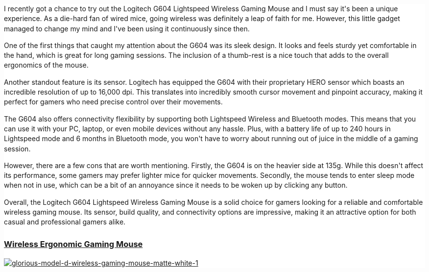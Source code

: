 I recently got a chance to try out the Logitech G604 Lightspeed Wireless Gaming Mouse and I must say it's been a unique experience. As a die-hard fan of wired mice, going wireless was definitely a leap of faith for me. However, this little gadget managed to change my mind and I've been using it continuously since then. 

One of the first things that caught my attention about the G604 was its sleek design. It looks and feels sturdy yet comfortable in the hand, which is great for long gaming sessions. The inclusion of a thumb-rest is a nice touch that adds to the overall ergonomics of the mouse. 

Another standout feature is its sensor. Logitech has equipped the G604 with their proprietary HERO sensor which boasts an incredible resolution of up to 16,000 dpi. This translates into incredibly smooth cursor movement and pinpoint accuracy, making it perfect for gamers who need precise control over their movements. 

The G604 also offers connectivity flexibility by supporting both Lightspeed Wireless and Bluetooth modes. This means that you can use it with your PC, laptop, or even mobile devices without any hassle. Plus, with a battery life of up to 240 hours in Lightspeed mode and 6 months in Bluetooth mode, you won't have to worry about running out of juice in the middle of a gaming session. 

However, there are a few cons that are worth mentioning. Firstly, the G604 is on the heavier side at 135g. While this doesn't affect its performance, some gamers may prefer lighter mice for quicker movements. Secondly, the mouse tends to enter sleep mode when not in use, which can be a bit of an annoyance since it needs to be woken up by clicking any button. 

Overall, the Logitech G604 Lightspeed Wireless Gaming Mouse is a solid choice for gamers looking for a reliable and comfortable wireless gaming mouse. Its sensor, build quality, and connectivity options are impressive, making it an attractive option for both casual and professional gamers alike. 


### [Wireless Ergonomic Gaming Mouse](https://serp.ly/@serpgames/amazon/bluetooth-gaming-mouse?utm_source=serpgames&utm_medium=website&utm_campaign=serp.games&utm_content=bluetooth-gaming-mouse&utm_term=wireless-ergonomic-gaming-mouse)

<div class="image"><a href="https://serp.ly/@serpgames/amazon/bluetooth-gaming-mouse?utm_source=serpgames&utm_medium=website&utm_campaign=serp.games&utm_content=bluetooth-gaming-mouse&utm_term=glorious-model-d-wireless-gaming-mouse-matte-white-1"><img alt="glorious-model-d-wireless-gaming-mouse-matte-white-1" src="https://imagedelivery.net/vy2bglCGN6hEeWOnSe2c7A/glorious-model-d-wireless-gaming-mouse-matte-white-1/w=720,h=540,fit=pad,background=black"/></a></div>

